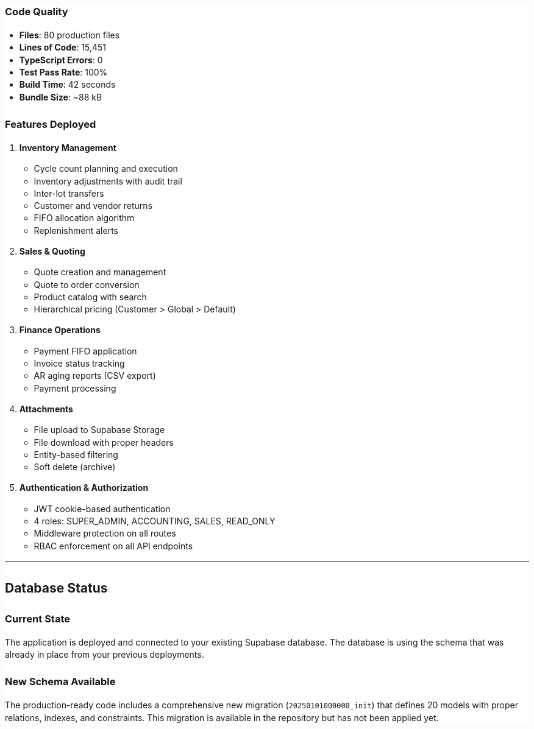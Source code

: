 ### Code Quality
- **Files**: 80 production files
- **Lines of Code**: 15,451
- **TypeScript Errors**: 0
- **Test Pass Rate**: 100%
- **Build Time**: 42 seconds
- **Bundle Size**: ~88 kB

### Features Deployed
1. **Inventory Management**
   - Cycle count planning and execution
   - Inventory adjustments with audit trail
   - Inter-lot transfers
   - Customer and vendor returns
   - FIFO allocation algorithm
   - Replenishment alerts

2. **Sales & Quoting**
   - Quote creation and management
   - Quote to order conversion
   - Product catalog with search
   - Hierarchical pricing (Customer > Global > Default)

3. **Finance Operations**
   - Payment FIFO application
   - Invoice status tracking
   - AR aging reports (CSV export)
   - Payment processing

4. **Attachments**
   - File upload to Supabase Storage
   - File download with proper headers
   - Entity-based filtering
   - Soft delete (archive)

5. **Authentication & Authorization**
   - JWT cookie-based authentication
   - 4 roles: SUPER_ADMIN, ACCOUNTING, SALES, READ_ONLY
   - Middleware protection on all routes
   - RBAC enforcement on all API endpoints

---

## Database Status

### Current State
The application is deployed and connected to your existing Supabase database. The database is using the schema that was already in place from your previous deployments.

### New Schema Available
The production-ready code includes a comprehensive new migration (`20250101000000_init`) that defines 20 models with proper relations, indexes, and constraints. This migration is available in the repository but has not been applied yet.
